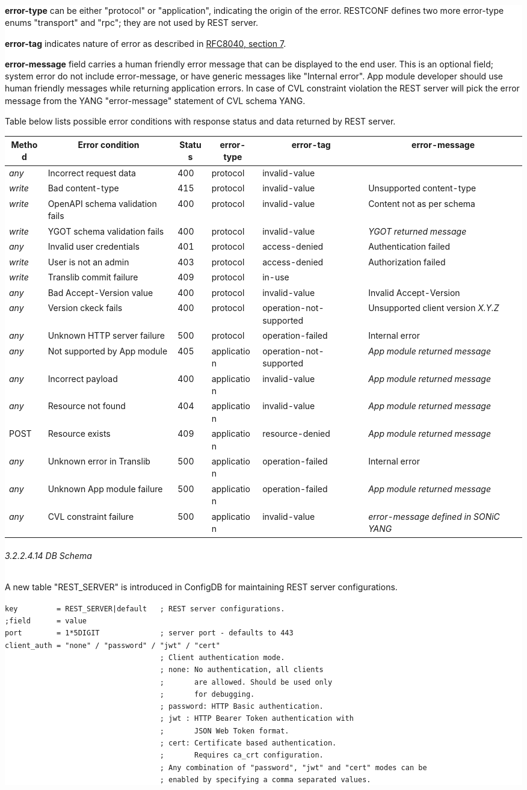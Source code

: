 **error-type** can be either "protocol" or "application", indicating the origin of the error.
RESTCONF defines two more error-type enums "transport" and "rpc"; they are not used by REST server.

**error-tag** indicates nature of error as described in [RFC8040, section 7](https://tools.ietf.org/html/rfc8040#page-74).

**error-message** field carries a human friendly error message that can be displayed to the end
user. This is an optional field; system error do not include error-message, or have generic
messages like "Internal error". App module developer should use human friendly messages while
returning application errors. In case of CVL constraint violation the REST server will pick
the error message from the YANG "error-message" statement of CVL schema YANG.

Table below lists possible error conditions with response status and data returned by REST server.

Method  | Error condition          | Status | error-type  | error-tag        | error-message
--------|--------------------------|--------|-------------|------------------|----------------------
*any*   | Incorrect request data      | 400 | protocol    | invalid-value    |
*write* | Bad content-type            | 415 | protocol    | invalid-value    | Unsupported content-type
*write* | OpenAPI schema validation fails | 400 | protocol| invalid-value    | Content not as per schema
*write* | YGOT schema validation fails    | 400 | protocol| invalid-value    | *YGOT returned message*
*any*   | Invalid user credentials    | 401 | protocol    | access-denied    | Authentication failed
*write* | User is not an admin        | 403 | protocol    | access-denied    | Authorization failed
*write* | Translib commit failure     | 409 | protocol    | in-use           |
*any*   | Bad Accept-Version value    | 400 | protocol    | invalid-value    | Invalid Accept-Version
*any*   | Version ckeck fails         | 400 | protocol    | operation-not-supported    | Unsupported client version *X.Y.Z*
*any*   | Unknown HTTP server failure | 500 | protocol    | operation-failed | Internal error
*any*   | Not supported by App module | 405 | application | operation-not-supported | *App module returned message*
*any*   | Incorrect payload           | 400 | application | invalid-value    | *App module returned message*
*any*   | Resource not found          | 404 | application | invalid-value    | *App module returned message*
POST    | Resource exists             | 409 | application | resource-denied  | *App module returned message*
*any*   | Unknown error in Translib   | 500 | application | operation-failed | Internal error
*any*   | Unknown App module failure  | 500 | application | operation-failed | *App module returned message*
*any*   | CVL constraint failure      | 500 | application | invalid-value    | *error-message defined in SONiC YANG*


###### 3.2.2.4.14 DB Schema

A new table "REST_SERVER" is introduced in ConfigDB for maintaining REST server configurations.

    key         = REST_SERVER|default   ; REST server configurations.
    ;field      = value
    port        = 1*5DIGIT              ; server port - defaults to 443
    client_auth = "none" / "password" / "jwt" / "cert" 
                                        ; Client authentication mode.
                                        ; none: No authentication, all clients
                                        ;       are allowed. Should be used only
                                        ;       for debugging.
                                        ; password: HTTP Basic authentication.
                                        ; jwt : HTTP Bearer Token authentication with
                                        ;       JSON Web Token format.
                                        ; cert: Certificate based authentication.
                                        ;       Requires ca_crt configuration.
                                        ; Any combination of "password", "jwt" and "cert" modes can be
                                        ; enabled by specifying a comma separated values.